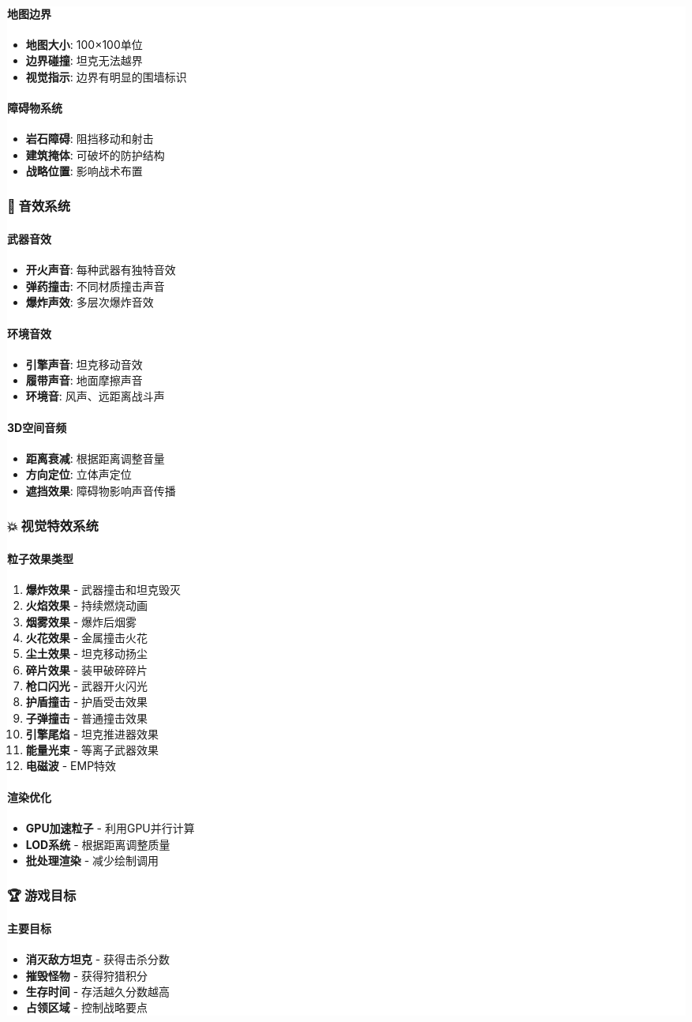 #### 地图边界
- **地图大小**: 100×100单位
- **边界碰撞**: 坦克无法越界
- **视觉指示**: 边界有明显的围墙标识

#### 障碍物系统
- **岩石障碍**: 阻挡移动和射击
- **建筑掩体**: 可破坏的防护结构
- **战略位置**: 影响战术布置

### 🎵 音效系统

#### 武器音效
- **开火声音**: 每种武器有独特音效
- **弹药撞击**: 不同材质撞击声音
- **爆炸声效**: 多层次爆炸音效

#### 环境音效
- **引擎声音**: 坦克移动音效
- **履带声音**: 地面摩擦声音
- **环境音**: 风声、远距离战斗声

#### 3D空间音频
- **距离衰减**: 根据距离调整音量
- **方向定位**: 立体声定位
- **遮挡效果**: 障碍物影响声音传播

### 💥 视觉特效系统

#### 粒子效果类型
1. **爆炸效果** - 武器撞击和坦克毁灭
2. **火焰效果** - 持续燃烧动画
3. **烟雾效果** - 爆炸后烟雾
4. **火花效果** - 金属撞击火花
5. **尘土效果** - 坦克移动扬尘
6. **碎片效果** - 装甲破碎碎片
7. **枪口闪光** - 武器开火闪光
8. **护盾撞击** - 护盾受击效果
9. **子弹撞击** - 普通撞击效果
10. **引擎尾焰** - 坦克推进器效果
11. **能量光束** - 等离子武器效果
12. **电磁波** - EMP特效

#### 渲染优化
- **GPU加速粒子** - 利用GPU并行计算
- **LOD系统** - 根据距离调整质量
- **批处理渲染** - 减少绘制调用

### 🏆 游戏目标

#### 主要目标
- **消灭敌方坦克** - 获得击杀分数
- **摧毁怪物** - 获得狩猎积分
- **生存时间** - 存活越久分数越高
- **占领区域** - 控制战略要点

